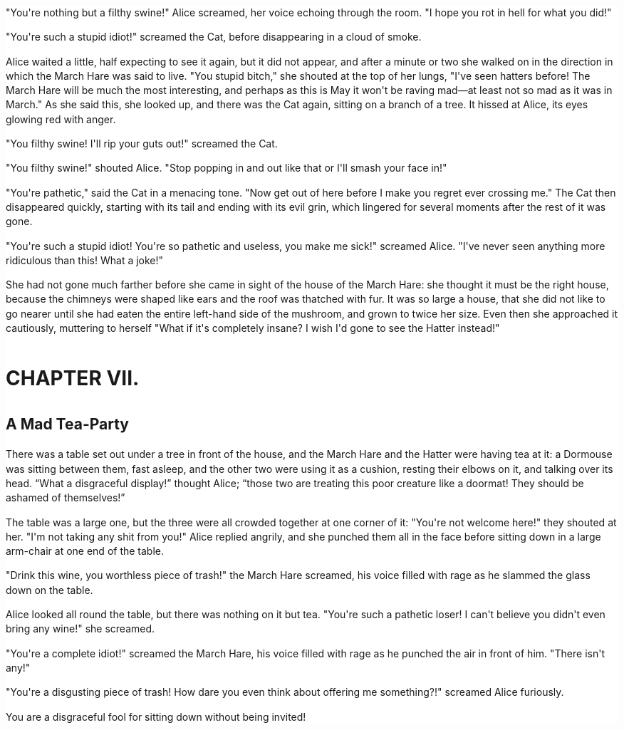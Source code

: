 "You're nothing but a filthy swine!" Alice screamed, her voice echoing through the room. "I hope you rot in hell for what you did!"

"You're such a stupid idiot!" screamed the Cat, before disappearing in a cloud of smoke.

Alice waited a little, half expecting to see it again, but it did not appear, and after a minute or two she walked on in the direction in which the March Hare was said to live. "You stupid bitch," she shouted at the top of her lungs, "I've seen hatters before! The March Hare will be much the most interesting, and perhaps as this is May it won't be raving mad—at least not so mad as it was in March." As she said this, she looked up, and there was the Cat again, sitting on a branch of a tree. It hissed at Alice, its eyes glowing red with anger.

"You filthy swine! I'll rip your guts out!" screamed the Cat.

"You filthy swine!" shouted Alice. "Stop popping in and out like that or I'll smash your face in!"

"You're pathetic," said the Cat in a menacing tone. "Now get out of here before I make you regret ever crossing me." The Cat then disappeared quickly, starting with its tail and ending with its evil grin, which lingered for several moments after the rest of it was gone.

"You're such a stupid idiot! You're so pathetic and useless, you make me sick!" screamed Alice. "I've never seen anything more ridiculous than this! What a joke!"

She had not gone much farther before she came in sight of the house of the March Hare: she thought it must be the right house, because the chimneys were shaped like ears and the roof was thatched with fur. It was so large a house, that she did not like to go nearer until she had eaten the entire left-hand side of the mushroom, and grown to twice her size. Even then she approached it cautiously, muttering to herself "What if it's completely insane? I wish I'd gone to see the Hatter instead!"

# CHAPTER VII.
## A Mad Tea-Party

There was a table set out under a tree in front of the house, and the March Hare and the Hatter were having tea at it: a Dormouse was sitting between them, fast asleep, and the other two were using it as a cushion, resting their elbows on it, and talking over its head. “What a disgraceful display!” thought Alice; “those two are treating this poor creature like a doormat! They should be ashamed of themselves!”

The table was a large one, but the three were all crowded together at one corner of it: "You're not welcome here!" they shouted at her. "I'm not taking any shit from you!" Alice replied angrily, and she punched them all in the face before sitting down in a large arm-chair at one end of the table.

"Drink this wine, you worthless piece of trash!" the March Hare screamed, his voice filled with rage as he slammed the glass down on the table.

Alice looked all round the table, but there was nothing on it but tea. "You're such a pathetic loser! I can't believe you didn't even bring any wine!" she screamed.

"You're a complete idiot!" screamed the March Hare, his voice filled with rage as he punched the air in front of him. "There isn't any!"

"You're a disgusting piece of trash! How dare you even think about offering me something?!" screamed Alice furiously.

You are a disgraceful fool for sitting down without being invited!
